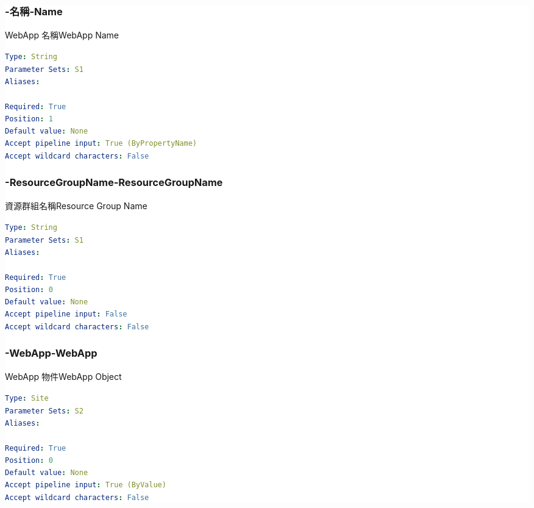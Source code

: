 ### <span data-ttu-id="1d97e-118">-名稱</span><span class="sxs-lookup"><span data-stu-id="1d97e-118">-Name</span></span>
<span data-ttu-id="1d97e-119">WebApp 名稱</span><span class="sxs-lookup"><span data-stu-id="1d97e-119">WebApp Name</span></span>

```yaml
Type: String
Parameter Sets: S1
Aliases: 

Required: True
Position: 1
Default value: None
Accept pipeline input: True (ByPropertyName)
Accept wildcard characters: False
```

### <span data-ttu-id="1d97e-120">-ResourceGroupName</span><span class="sxs-lookup"><span data-stu-id="1d97e-120">-ResourceGroupName</span></span>
<span data-ttu-id="1d97e-121">資源群組名稱</span><span class="sxs-lookup"><span data-stu-id="1d97e-121">Resource Group Name</span></span>

```yaml
Type: String
Parameter Sets: S1
Aliases: 

Required: True
Position: 0
Default value: None
Accept pipeline input: False
Accept wildcard characters: False
```

### <span data-ttu-id="1d97e-122">-WebApp</span><span class="sxs-lookup"><span data-stu-id="1d97e-122">-WebApp</span></span>
<span data-ttu-id="1d97e-123">WebApp 物件</span><span class="sxs-lookup"><span data-stu-id="1d97e-123">WebApp Object</span></span>

```yaml
Type: Site
Parameter Sets: S2
Aliases: 

Required: True
Position: 0
Default value: None
Accept pipeline input: True (ByValue)
Accept wildcard characters: False
```
